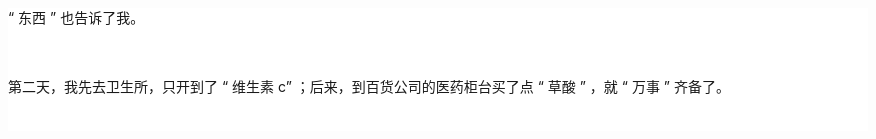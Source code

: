   <span class="s2">
   “
  </span>
  <span class="s1">
   东西
  </span>
  <span class="s2">
   ”
  </span>
  <span class="s1">
   也告诉了我。
  </span>
 </p>
 <p class="p1">
  <span class="s1">
  </span>
  <br/>
 </p>
 <p class="p2">
  <span class="s1">
   第二天，我先去卫生所，只开到了
  </span>
  <span class="s2">
   “
  </span>
  <span class="s1">
   维生素
  </span>
  <span class="s2">
   c”
  </span>
  <span class="s1">
   ；后来，到百货公司的医药柜台买了点
  </span>
  <span class="s2">
   “
  </span>
  <span class="s1">
   草酸
  </span>
  <span class="s2">
   ”
  </span>
  <span class="s1">
   ，就
  </span>
  <span class="s2">
   “
  </span>
  <span class="s1">
   万事
  </span>
  <span class="s2">
   ”
  </span>
  <span class="s1">
   齐备了。
  </span>
 </p>
 <p class="p1">
  <span class="s1">
  </span>
  <br/>
 </p>